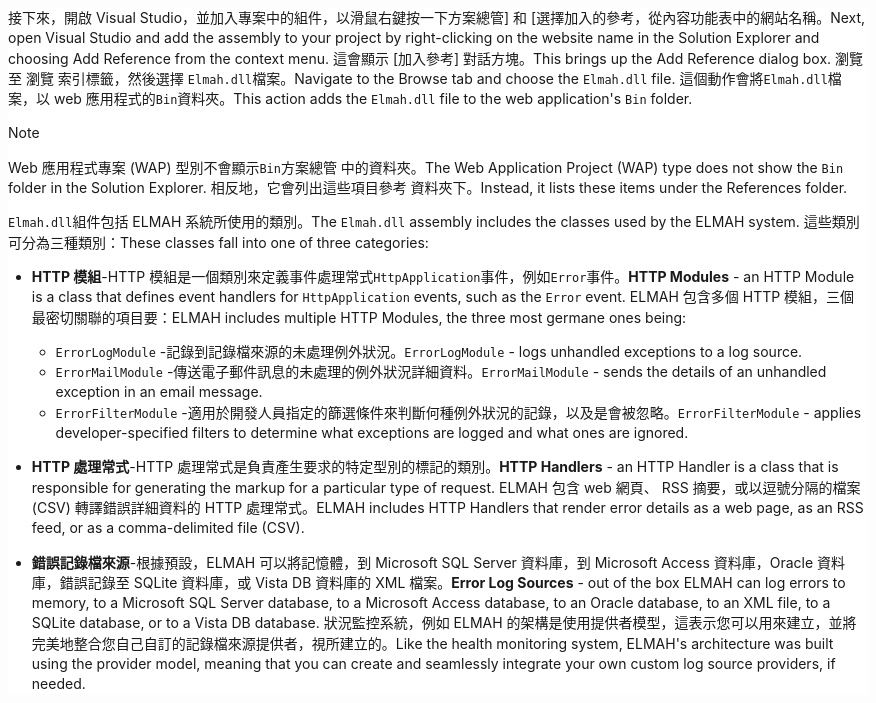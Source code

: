 
<span data-ttu-id="cd6e3-145">接下來，開啟 Visual Studio，並加入專案中的組件，以滑鼠右鍵按一下方案總管] 和 [選擇加入的參考，從內容功能表中的網站名稱。</span><span class="sxs-lookup"><span data-stu-id="cd6e3-145">Next, open Visual Studio and add the assembly to your project by right-clicking on the website name in the Solution Explorer and choosing Add Reference from the context menu.</span></span> <span data-ttu-id="cd6e3-146">這會顯示 [加入參考] 對話方塊。</span><span class="sxs-lookup"><span data-stu-id="cd6e3-146">This brings up the Add Reference dialog box.</span></span> <span data-ttu-id="cd6e3-147">瀏覽至 瀏覽 索引標籤，然後選擇 `Elmah.dll`檔案。</span><span class="sxs-lookup"><span data-stu-id="cd6e3-147">Navigate to the Browse tab and choose the `Elmah.dll` file.</span></span> <span data-ttu-id="cd6e3-148">這個動作會將`Elmah.dll`檔案，以 web 應用程式的`Bin`資料夾。</span><span class="sxs-lookup"><span data-stu-id="cd6e3-148">This action adds the `Elmah.dll` file to the web application's `Bin` folder.</span></span>

> [!NOTE]
> <span data-ttu-id="cd6e3-149">Web 應用程式專案 (WAP) 型別不會顯示`Bin`方案總管 中的資料夾。</span><span class="sxs-lookup"><span data-stu-id="cd6e3-149">The Web Application Project (WAP) type does not show the `Bin` folder in the Solution Explorer.</span></span> <span data-ttu-id="cd6e3-150">相反地，它會列出這些項目參考 資料夾下。</span><span class="sxs-lookup"><span data-stu-id="cd6e3-150">Instead, it lists these items under the References folder.</span></span>


<span data-ttu-id="cd6e3-151">`Elmah.dll`組件包括 ELMAH 系統所使用的類別。</span><span class="sxs-lookup"><span data-stu-id="cd6e3-151">The `Elmah.dll` assembly includes the classes used by the ELMAH system.</span></span> <span data-ttu-id="cd6e3-152">這些類別可分為三種類別：</span><span class="sxs-lookup"><span data-stu-id="cd6e3-152">These classes fall into one of three categories:</span></span>

- <span data-ttu-id="cd6e3-153">**HTTP 模組**-HTTP 模組是一個類別來定義事件處理常式`HttpApplication`事件，例如`Error`事件。</span><span class="sxs-lookup"><span data-stu-id="cd6e3-153">**HTTP Modules** - an HTTP Module is a class that defines event handlers for `HttpApplication` events, such as the `Error` event.</span></span> <span data-ttu-id="cd6e3-154">ELMAH 包含多個 HTTP 模組，三個最密切關聯的項目要：</span><span class="sxs-lookup"><span data-stu-id="cd6e3-154">ELMAH includes multiple HTTP Modules, the three most germane ones being:</span></span> 

    - <span data-ttu-id="cd6e3-155">`ErrorLogModule` -記錄到記錄檔來源的未處理例外狀況。</span><span class="sxs-lookup"><span data-stu-id="cd6e3-155">`ErrorLogModule` - logs unhandled exceptions to a log source.</span></span>
    - <span data-ttu-id="cd6e3-156">`ErrorMailModule` -傳送電子郵件訊息的未處理的例外狀況詳細資料。</span><span class="sxs-lookup"><span data-stu-id="cd6e3-156">`ErrorMailModule` - sends the details of an unhandled exception in an email message.</span></span>
    - <span data-ttu-id="cd6e3-157">`ErrorFilterModule` -適用於開發人員指定的篩選條件來判斷何種例外狀況的記錄，以及是會被忽略。</span><span class="sxs-lookup"><span data-stu-id="cd6e3-157">`ErrorFilterModule` - applies developer-specified filters to determine what exceptions are logged and what ones are ignored.</span></span>
- <span data-ttu-id="cd6e3-158">**HTTP 處理常式**-HTTP 處理常式是負責產生要求的特定型別的標記的類別。</span><span class="sxs-lookup"><span data-stu-id="cd6e3-158">**HTTP Handlers** - an HTTP Handler is a class that is responsible for generating the markup for a particular type of request.</span></span> <span data-ttu-id="cd6e3-159">ELMAH 包含 web 網頁、 RSS 摘要，或以逗號分隔的檔案 (CSV) 轉譯錯誤詳細資料的 HTTP 處理常式。</span><span class="sxs-lookup"><span data-stu-id="cd6e3-159">ELMAH includes HTTP Handlers that render error details as a web page, as an RSS feed, or as a comma-delimited file (CSV).</span></span>
- <span data-ttu-id="cd6e3-160">**錯誤記錄檔來源**-根據預設，ELMAH 可以將記憶體，到 Microsoft SQL Server 資料庫，到 Microsoft Access 資料庫，Oracle 資料庫，錯誤記錄至 SQLite 資料庫，或 Vista DB 資料庫的 XML 檔案。</span><span class="sxs-lookup"><span data-stu-id="cd6e3-160">**Error Log Sources** - out of the box ELMAH can log errors to memory, to a Microsoft SQL Server database, to a Microsoft Access database, to an Oracle database, to an XML file, to a SQLite database, or to a Vista DB database.</span></span> <span data-ttu-id="cd6e3-161">狀況監控系統，例如 ELMAH 的架構是使用提供者模型，這表示您可以用來建立，並將完美地整合您自己自訂的記錄檔來源提供者，視所建立的。</span><span class="sxs-lookup"><span data-stu-id="cd6e3-161">Like the health monitoring system, ELMAH's architecture was built using the provider model, meaning that you can create and seamlessly integrate your own custom log source providers, if needed.</span></span>
